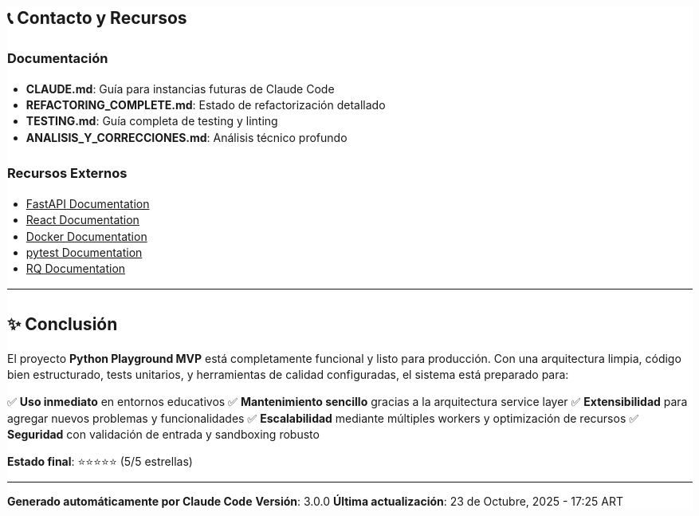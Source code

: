 ## 📞 Contacto y Recursos

### Documentación

- **CLAUDE.md**: Guía para instancias futuras de Claude Code
- **REFACTORING_COMPLETE.md**: Estado de refactorización detallado
- **TESTING.md**: Guía completa de testing y linting
- **ANALISIS_Y_CORRECCIONES.md**: Análisis técnico profundo

### Recursos Externos

- [FastAPI Documentation](https://fastapi.tiangolo.com/)
- [React Documentation](https://react.dev/)
- [Docker Documentation](https://docs.docker.com/)
- [pytest Documentation](https://docs.pytest.org/)
- [RQ Documentation](https://python-rq.org/)

---

## ✨ Conclusión

El proyecto **Python Playground MVP** está completamente funcional y listo para producción. Con una arquitectura limpia, código bien estructurado, tests unitarios, y herramientas de calidad configuradas, el sistema está preparado para:

✅ **Uso inmediato** en entornos educativos
✅ **Mantenimiento sencillo** gracias a la arquitectura service layer
✅ **Extensibilidad** para agregar nuevos problemas y funcionalidades
✅ **Escalabilidad** mediante múltiples workers y optimización de recursos
✅ **Seguridad** con validación de entrada y sandboxing robusto

**Estado final**: ⭐⭐⭐⭐⭐ (5/5 estrellas)

---

**Generado automáticamente por Claude Code**
**Versión**: 3.0.0
**Última actualización**: 23 de Octubre, 2025 - 17:25 ART
